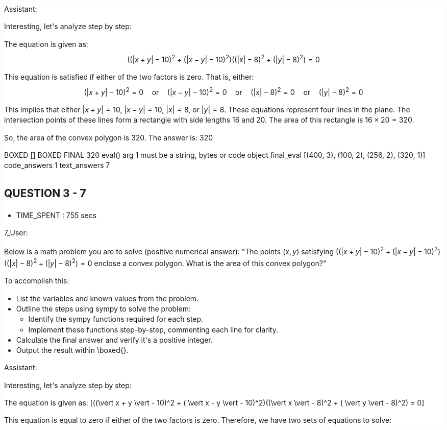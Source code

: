 Assistant:

Interesting, let's analyze step by step:



The equation is given as:
$$((\vert x + y \vert - 10)^2 + ( \vert x - y \vert - 10)^2)((\vert x \vert - 8)^2 + ( \vert y \vert - 8)^2) = 0$$

This equation is satisfied if either of the two factors is zero. That is, either:
$$(\vert x + y \vert - 10)^2 = 0 \quad \text{or} \quad (\vert x - y \vert - 10)^2 = 0 \quad \text{or} \quad (\vert x \vert - 8)^2 = 0 \quad \text{or} \quad (\vert y \vert - 8)^2 = 0$$

This implies that either $|x + y| = 10$, $|x - y| = 10$, $|x| = 8$, or $|y| = 8$. These equations represent four lines in the plane. The intersection points of these lines form a rectangle with side lengths 16 and 20. The area of this rectangle is $16 \times 20 = 320$.

So, the area of the convex polygon is 320.
The answer is: $320$

BOXED []
BOXED FINAL 320
eval() arg 1 must be a string, bytes or code object final_eval
[(400, 3), (100, 2), (256, 2), (320, 1)]
code_answers 1 text_answers 7



## QUESTION 3 - 7 
- TIME_SPENT : 755 secs

7_User:

Below is a math problem you are to solve (positive numerical answer):
"The points $\left(x, y\right)$ satisfying $((\vert x + y \vert - 10)^2 + ( \vert x - y \vert - 10)^2)((\vert x \vert - 8)^2 + ( \vert y \vert - 8)^2) = 0$ enclose a convex polygon. What is the area of this convex polygon?"

To accomplish this:
- List the variables and known values from the problem.
- Outline the steps using sympy to solve the problem:
  * Identify the sympy functions required for each step.
  * Implement these functions step-by-step, commenting each line for clarity.
- Calculate the final answer and verify it's a positive integer.
- Output the result within \boxed{}.

Assistant:

Interesting, let's analyze step by step:



The equation is given as:
\[((\vert x + y \vert - 10)^2 + ( \vert x - y \vert - 10)^2)((\vert x \vert - 8)^2 + ( \vert y \vert - 8)^2) = 0\]

This equation is equal to zero if either of the two factors is zero. Therefore, we have two sets of equations to solve:
